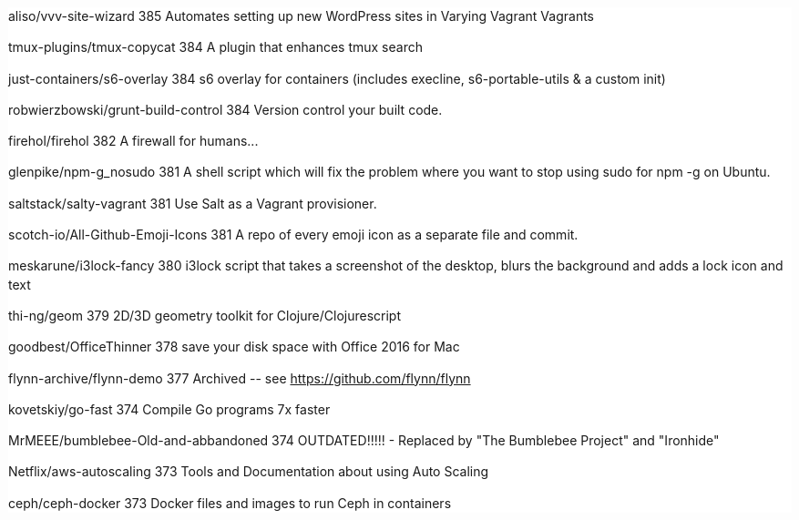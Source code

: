 
aliso/vvv-site-wizard                      385
Automates setting up new WordPress sites in Varying Vagrant Vagrants


tmux-plugins/tmux-copycat                  384
A plugin that enhances tmux search


just-containers/s6-overlay                 384
s6 overlay for containers (includes execline, s6-portable-utils & a custom init)


robwierzbowski/grunt-build-control         384
Version control your built code.


firehol/firehol                            382
A firewall for humans...


glenpike/npm-g_nosudo                      381
A shell script which will fix the problem where you want to stop using sudo for npm -g on Ubuntu.


saltstack/salty-vagrant                    381
Use Salt as a Vagrant provisioner.


scotch-io/All-Github-Emoji-Icons           381
A repo of every emoji icon as a separate file and commit.


meskarune/i3lock-fancy                     380
i3lock script that takes a screenshot of the desktop, blurs the background and adds a lock icon and text


thi-ng/geom                                379
2D/3D geometry toolkit for Clojure/Clojurescript


goodbest/OfficeThinner                     378
save your disk space with Office 2016 for Mac


flynn-archive/flynn-demo                   377
Archived -- see https://github.com/flynn/flynn


kovetskiy/go-fast                          374
Compile Go programs 7x faster


MrMEEE/bumblebee-Old-and-abbandoned        374
OUTDATED!!!!! - Replaced by "The Bumblebee Project" and "Ironhide"


Netflix/aws-autoscaling                    373
Tools and Documentation about using Auto Scaling


ceph/ceph-docker                           373
Docker files and images to run Ceph in containers
